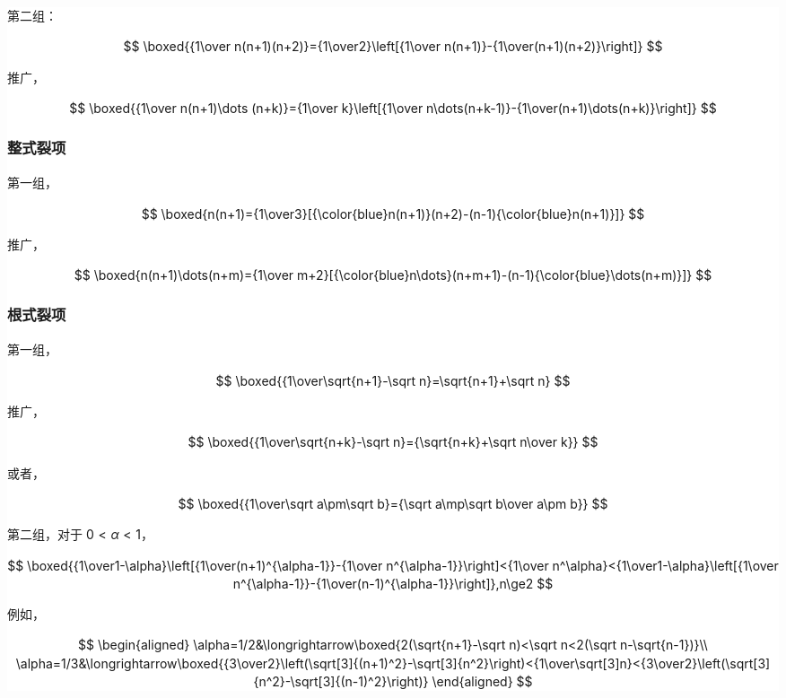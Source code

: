 第二组：

$$
\boxed{{1\over n(n+1)(n+2)}={1\over2}\left[{1\over n(n+1)}-{1\over(n+1)(n+2)}\right]}
$$

推广，

$$
\boxed{{1\over n(n+1)\dots (n+k)}={1\over k}\left[{1\over n\dots(n+k-1)}-{1\over(n+1)\dots(n+k)}\right]}
$$

### 整式裂项

第一组，

$$
\boxed{n(n+1)={1\over3}[{\color{blue}n(n+1)}(n+2)-(n-1){\color{blue}n(n+1)}]}
$$

推广，

$$
\boxed{n(n+1)\dots(n+m)={1\over m+2}[{\color{blue}n\dots}(n+m+1)-(n-1){\color{blue}\dots(n+m)}]}
$$

### 根式裂项

第一组，

$$
\boxed{{1\over\sqrt{n+1}-\sqrt n}=\sqrt{n+1}+\sqrt n}
$$

推广，

$$
\boxed{{1\over\sqrt{n+k}-\sqrt n}={\sqrt{n+k}+\sqrt n\over k}}
$$

或者，

$$
\boxed{{1\over\sqrt a\pm\sqrt b}={\sqrt a\mp\sqrt b\over a\pm b}}
$$

第二组，对于 $0<\alpha<1$，

$$
\boxed{{1\over1-\alpha}\left[{1\over(n+1)^{\alpha-1}}-{1\over n^{\alpha-1}}\right]<{1\over n^\alpha}<{1\over1-\alpha}\left[{1\over n^{\alpha-1}}-{1\over(n-1)^{\alpha-1}}\right]},n\ge2
$$

例如，

$$
\begin{aligned}
\alpha=1/2&\longrightarrow\boxed{2(\sqrt{n+1}-\sqrt n)<\sqrt n<2(\sqrt n-\sqrt{n-1})}\\
\alpha=1/3&\longrightarrow\boxed{{3\over2}\left(\sqrt[3]{(n+1)^2}-\sqrt[3]{n^2}\right)<{1\over\sqrt[3]n}<{3\over2}\left(\sqrt[3]{n^2}-\sqrt[3]{(n-1)^2}\right)}
\end{aligned}
$$

